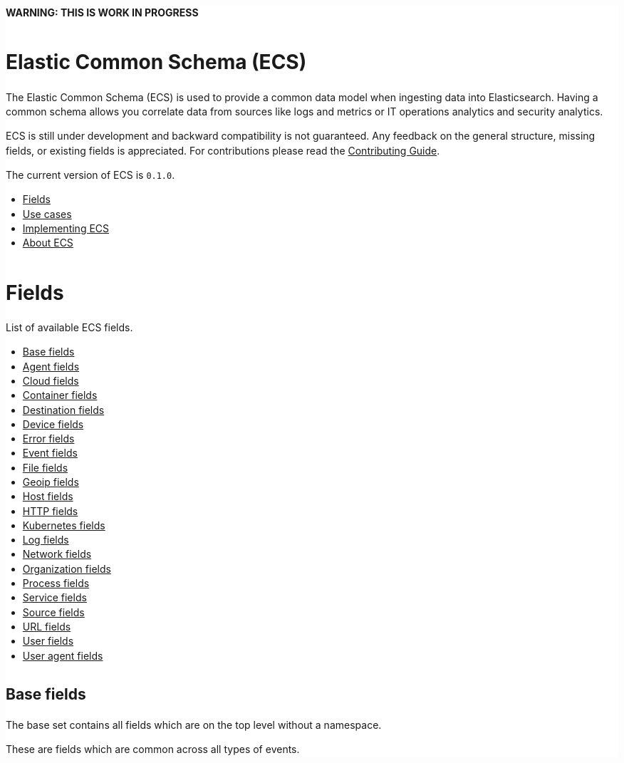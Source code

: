 **WARNING: THIS IS WORK IN PROGRESS**

# Elastic Common Schema (ECS)

The Elastic Common Schema (ECS) is used to provide a common data model when
ingesting data into Elasticsearch. Having a common schema allows you correlate
data from sources like logs and metrics or IT operations
analytics and security analytics.

ECS is still under development and backward compatibility is not guaranteed. Any
feedback on the general structure, missing fields, or existing fields is appreciated.
For contributions please read the [Contributing Guide](CONTRIBUTING.md).

The current version of ECS is `0.1.0`.

* [Fields](#fields)
* [Use cases](#use-cases)
* [Implementing ECS](#implementing-ecs)
* [About ECS](#about-ecs)

# <a name="fields"></a>Fields

List of available ECS fields.
 * [Base fields](#base)
 * [Agent fields](#agent)
 * [Cloud fields](#cloud)
 * [Container fields](#container)
 * [Destination fields](#destination)
 * [Device fields](#device)
 * [Error fields](#error)
 * [Event fields](#event)
 * [File fields](#file)
 * [Geoip fields](#geoip)
 * [Host fields](#host)
 * [HTTP fields](#http)
 * [Kubernetes fields](#kubernetes)
 * [Log fields](#log)
 * [Network fields](#network)
 * [Organization fields](#organization)
 * [Process fields](#process)
 * [Service fields](#service)
 * [Source fields](#source)
 * [URL fields](#url)
 * [User fields](#user)
 * [User agent fields](#user_agent)

## <a name="base"></a> Base fields

The base set contains all fields which are on the top level without a namespace.

These are fields which are common across all types of events.
